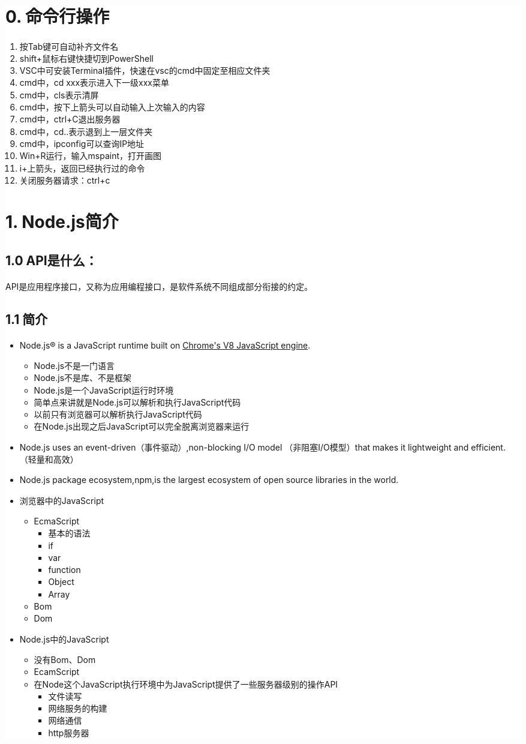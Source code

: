 # 0. 命令行操作

1. 按Tab键可自动补齐文件名
2. shift+鼠标右键快捷切到PowerShell
3. VSC中可安装Terminal插件，快速在vsc的cmd中固定至相应文件夹
4. cmd中，cd xxx表示进入下一级xxx菜单
5. cmd中，cls表示清屏
6. cmd中，按下上箭头可以自动输入上次输入的内容
7. cmd中，ctrl+C退出服务器
8. cmd中，cd..表示退到上一层文件夹
9. cmd中，ipconfig可以查询IP地址
10. Win+R运行，输入mspaint，打开画图
11. i+上箭头，返回已经执行过的命令
12. 关闭服务器请求：ctrl+c

# 1. Node.js简介

## 1.0 API是什么：

API是应用程序接口，又称为应用编程接口，是软件系统不同组成部分衔接的约定。

## 1.1 简介

- Node.js® is a JavaScript runtime built on [Chrome's V8 JavaScript engine](https://v8.dev/).
  - Node.js不是一门语言
   - Node.js不是库、不是框架
   - Node.js是一个JavaScript运行时环境
   - 简单点来讲就是Node.js可以解析和执行JavaScript代码
   - 以前只有浏览器可以解析执行JavaScript代码
   - 在Node.js出现之后JavaScript可以完全脱离浏览器来运行
- Node.js uses an event-driven（事件驱动）,non-blocking I/O model （非阻塞I/O模型）that makes it lightweight and efficient.（轻量和高效）
- Node.js package ecosystem,npm,is the largest ecosystem of open source libraries in the world.
- 浏览器中的JavaScript

  - EcmaScript
    - 基本的语法
    - if
    - var
    - function
    - Object
    - Array
  - Bom
  - Dom
- Node.js中的JavaScript
  - 没有Bom、Dom
  - EcamScript
  - 在Node这个JavaScript执行环境中为JavaScript提供了一些服务器级别的操作API
    - 文件读写
    - 网络服务的构建
    - 网络通信
    - http服务器
